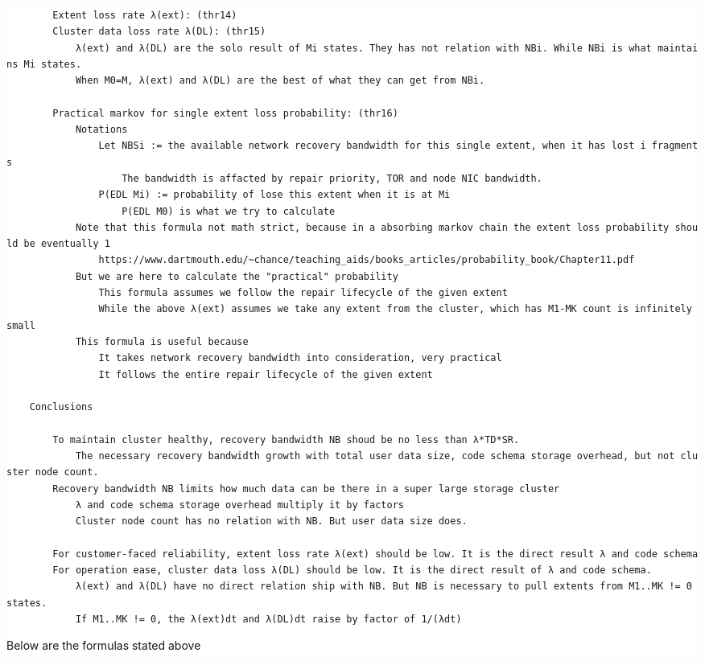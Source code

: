 ```
        Extent loss rate λ(ext): (thr14)
        Cluster data loss rate λ(DL): (thr15)
            λ(ext) and λ(DL) are the solo result of Mi states. They has not relation with NBi. While NBi is what maintains Mi states.
            When M0=M, λ(ext) and λ(DL) are the best of what they can get from NBi.

        Practical markov for single extent loss probability: (thr16)
            Notations
                Let NBSi := the available network recovery bandwidth for this single extent, when it has lost i fragments
                    The bandwidth is affacted by repair priority, TOR and node NIC bandwidth.
                P(EDL Mi) := probability of lose this extent when it is at Mi
                    P(EDL M0) is what we try to calculate
            Note that this formula not math strict, because in a absorbing markov chain the extent loss probability should be eventually 1
                https://www.dartmouth.edu/~chance/teaching_aids/books_articles/probability_book/Chapter11.pdf
            But we are here to calculate the "practical" probability
                This formula assumes we follow the repair lifecycle of the given extent
                While the above λ(ext) assumes we take any extent from the cluster, which has M1-MK count is infinitely small
            This formula is useful because
                It takes network recovery bandwidth into consideration, very practical
                It follows the entire repair lifecycle of the given extent

    Conclusions

        To maintain cluster healthy, recovery bandwidth NB shoud be no less than λ*TD*SR.
            The necessary recovery bandwidth growth with total user data size, code schema storage overhead, but not cluster node count.
        Recovery bandwidth NB limits how much data can be there in a super large storage cluster
            λ and code schema storage overhead multiply it by factors
            Cluster node count has no relation with NB. But user data size does.

        For customer-faced reliability, extent loss rate λ(ext) should be low. It is the direct result λ and code schema
        For operation ease, cluster data loss λ(DL) should be low. It is the direct result of λ and code schema.
            λ(ext) and λ(DL) have no direct relation ship with NB. But NB is necessary to pull extents from M1..MK != 0 states.
            If M1..MK != 0, the λ(ext)dt and λ(DL)dt raise by factor of 1/(λdt)
```

Below are the formulas stated above
